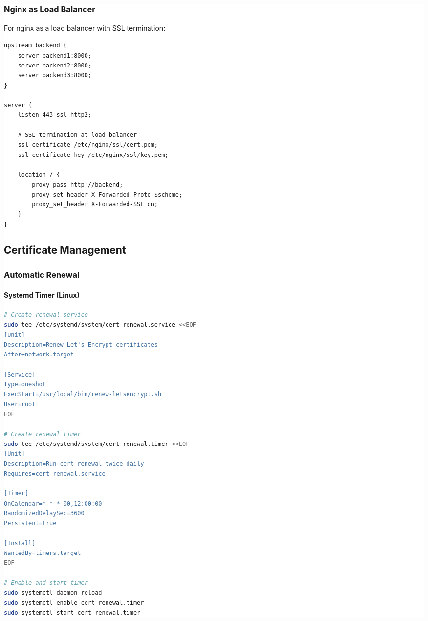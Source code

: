 ### Nginx as Load Balancer

For nginx as a load balancer with SSL termination:

```nginx
upstream backend {
    server backend1:8000;
    server backend2:8000;
    server backend3:8000;
}

server {
    listen 443 ssl http2;
    
    # SSL termination at load balancer
    ssl_certificate /etc/nginx/ssl/cert.pem;
    ssl_certificate_key /etc/nginx/ssl/key.pem;
    
    location / {
        proxy_pass http://backend;
        proxy_set_header X-Forwarded-Proto $scheme;
        proxy_set_header X-Forwarded-SSL on;
    }
}
```

## Certificate Management

### Automatic Renewal

#### Systemd Timer (Linux)

```bash
# Create renewal service
sudo tee /etc/systemd/system/cert-renewal.service <<EOF
[Unit]
Description=Renew Let's Encrypt certificates
After=network.target

[Service]
Type=oneshot
ExecStart=/usr/local/bin/renew-letsencrypt.sh
User=root
EOF

# Create renewal timer
sudo tee /etc/systemd/system/cert-renewal.timer <<EOF
[Unit]
Description=Run cert-renewal twice daily
Requires=cert-renewal.service

[Timer]
OnCalendar=*-*-* 00,12:00:00
RandomizedDelaySec=3600
Persistent=true

[Install]
WantedBy=timers.target
EOF

# Enable and start timer
sudo systemctl daemon-reload
sudo systemctl enable cert-renewal.timer
sudo systemctl start cert-renewal.timer
```